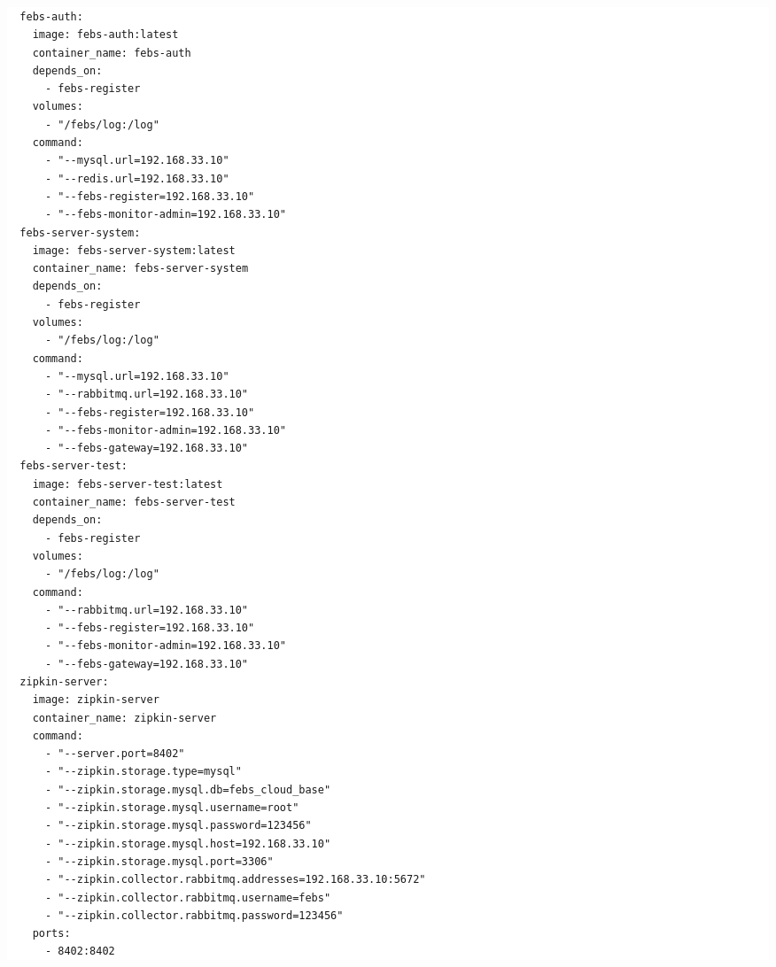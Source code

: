```
  febs-auth:
    image: febs-auth:latest
    container_name: febs-auth
    depends_on:
      - febs-register
    volumes:
      - "/febs/log:/log"
    command:
      - "--mysql.url=192.168.33.10"
      - "--redis.url=192.168.33.10"
      - "--febs-register=192.168.33.10"
      - "--febs-monitor-admin=192.168.33.10"
  febs-server-system:
    image: febs-server-system:latest
    container_name: febs-server-system
    depends_on:
      - febs-register
    volumes:
      - "/febs/log:/log"
    command:
      - "--mysql.url=192.168.33.10"
      - "--rabbitmq.url=192.168.33.10"
      - "--febs-register=192.168.33.10"
      - "--febs-monitor-admin=192.168.33.10"
      - "--febs-gateway=192.168.33.10"
  febs-server-test:
    image: febs-server-test:latest
    container_name: febs-server-test
    depends_on:
      - febs-register
    volumes:
      - "/febs/log:/log"
    command:
      - "--rabbitmq.url=192.168.33.10"
      - "--febs-register=192.168.33.10"
      - "--febs-monitor-admin=192.168.33.10"
      - "--febs-gateway=192.168.33.10"
  zipkin-server:
    image: zipkin-server
    container_name: zipkin-server
    command:
      - "--server.port=8402"
      - "--zipkin.storage.type=mysql"
      - "--zipkin.storage.mysql.db=febs_cloud_base"
      - "--zipkin.storage.mysql.username=root"
      - "--zipkin.storage.mysql.password=123456"
      - "--zipkin.storage.mysql.host=192.168.33.10"
      - "--zipkin.storage.mysql.port=3306"
      - "--zipkin.collector.rabbitmq.addresses=192.168.33.10:5672"
      - "--zipkin.collector.rabbitmq.username=febs"
      - "--zipkin.collector.rabbitmq.password=123456"
    ports:
      - 8402:8402
```

